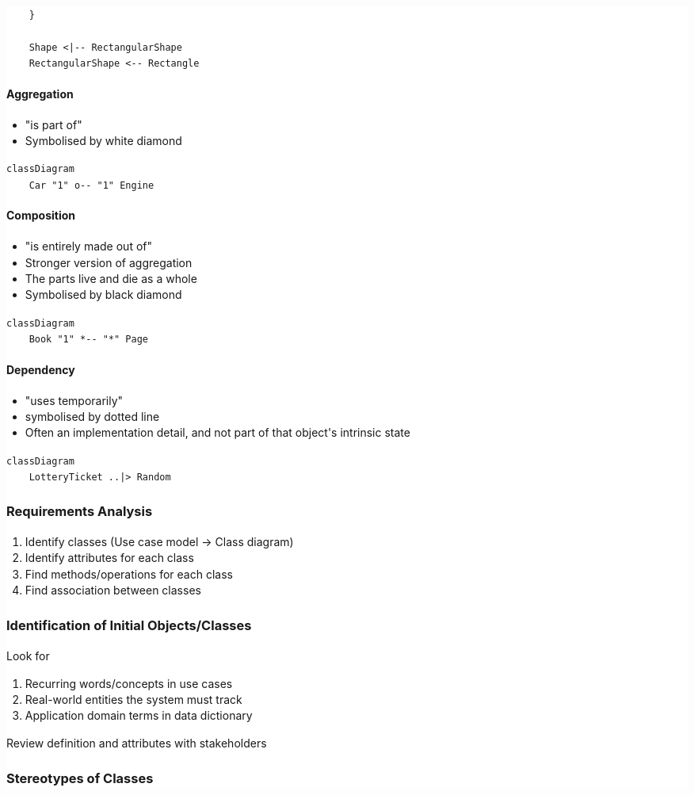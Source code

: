 ```mermaid
    }

    Shape <|-- RectangularShape
    RectangularShape <-- Rectangle
```

#### Aggregation

- "is part of"
- Symbolised by white diamond

```mermaid
classDiagram
    Car "1" o-- "1" Engine
```

#### Composition

- "is entirely made out of"
- Stronger version of aggregation
- The parts live and die as a whole
- Symbolised by black diamond

```mermaid
classDiagram
    Book "1" *-- "*" Page
```

#### Dependency

- "uses temporarily"
- symbolised by dotted line
- Often an implementation detail, and not part of that object's intrinsic state

```mermaid
classDiagram
    LotteryTicket ..|> Random
```

### Requirements Analysis

1. Identify classes (Use case model -> Class diagram)
2. Identify attributes for each class
3. Find methods/operations for each class
4. Find association between classes

### Identification of Initial Objects/Classes

Look for
1. Recurring words/concepts in use cases
2. Real-world entities the system must track
3. Application domain terms in data dictionary

Review definition and attributes with stakeholders

### Stereotypes of Classes
